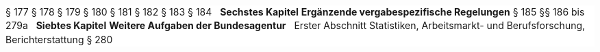 <tr class="even">
<td>§ 177</td>
</tr>
<tr class="odd">
<td>§ 178</td>
</tr>
<tr class="even">
<td>§ 179</td>
</tr>
<tr class="odd">
<td>§ 180</td>
</tr>
<tr class="even">
<td>§ 181</td>
</tr>
<tr class="odd">
<td>§ 182</td>
</tr>
<tr class="even">
<td>§ 183</td>
</tr>
<tr class="odd">
<td>§ 184</td>
</tr>
<tr class="even">
<td> </td>
</tr>
<tr class="odd">
<td><strong>Sechstes Kapitel</strong></td>
</tr>
<tr class="even">
<td><strong>Ergänzende vergabespezifische Regelungen</strong></td>
</tr>
<tr class="odd">
<td></td>
</tr>
<tr class="even">
<td>§ 185</td>
</tr>
<tr class="odd">
<td>§§ 186 bis 279a</td>
</tr>
<tr class="even">
<td> </td>
</tr>
<tr class="odd">
<td><strong>Siebtes Kapitel</strong></td>
</tr>
<tr class="even">
<td><strong>Weitere Aufgaben der Bundesagentur</strong></td>
</tr>
<tr class="odd">
<td> </td>
</tr>
<tr class="even">
<td>Erster Abschnitt</td>
</tr>
<tr class="odd">
<td>Statistiken, Arbeitsmarkt- und Berufsforschung, Berichterstattung</td>
</tr>
<tr class="even">
<td>§ 280</td>
</tr>
<tr class="odd">